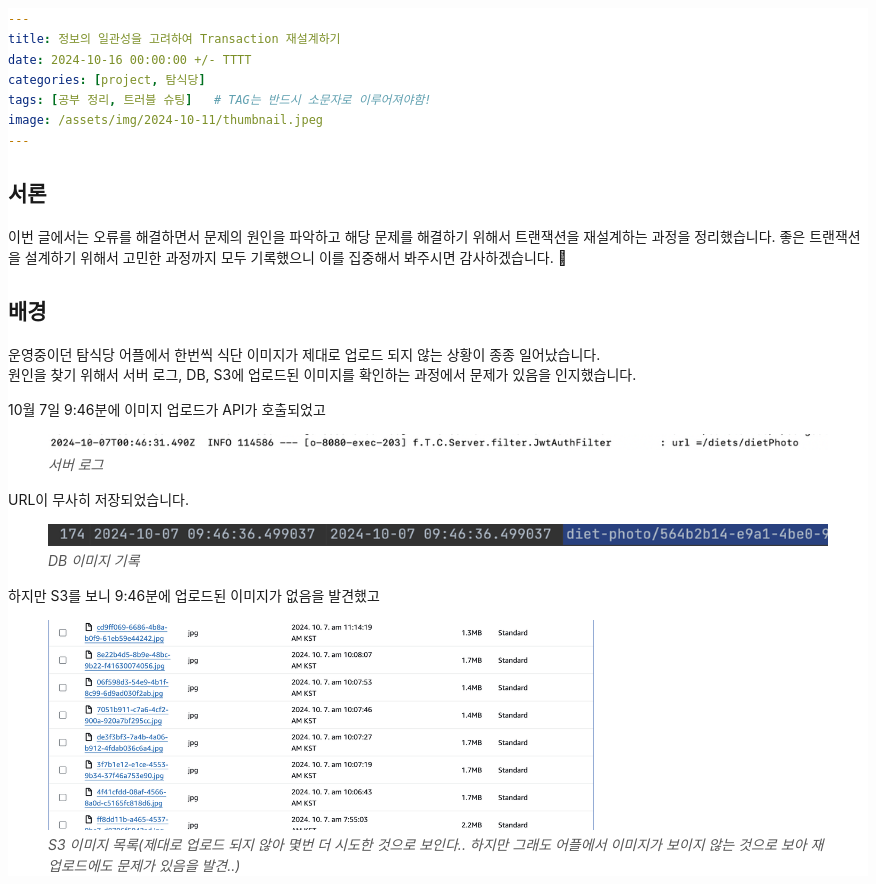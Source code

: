 ```yaml
---
title: 정보의 일관성을 고려하여 Transaction 재설계하기
date: 2024-10-16 00:00:00 +/- TTTT
categories: [project, 탐식당]
tags: [공부 정리, 트러블 슈팅]	# TAG는 반드시 소문자로 이루어져야함!
image: /assets/img/2024-10-11/thumbnail.jpeg
---
```

<style>
  figcaption {
    font-size: 14px;
    color: #555;
    font-style: italic;
  }
</style>

## 서론
이번 글에서는 오류를 해결하면서 문제의 원인을 파악하고 해당 문제를 해결하기 위해서 트랜잭션을 재설계하는 과정을 정리했습니다. 좋은 트랜잭션을 설계하기 위해서 고민한 과정까지 모두 기록했으니 이를 집중해서 봐주시면 감사하겠습니다. 🙂

## 배경
운영중이던 탐식당 어플에서 한번씩 식단 이미지가 제대로 업로드 되지 않는 상황이 종종 일어났습니다.   
원인을 찾기 위해서 서버 로그, DB, S3에 업로드된 이미지를 확인하는 과정에서 문제가 있음을 인지했습니다.


10월 7일 9:46분에 이미지 업로드가 API가 호출되었고
<figure>
    <img src="/assets/img/2024-10-11/img2.png" width="100%" alt="서버 로그">
    <figcaption>서버 로그</figcaption>
</figure>

URL이 무사히 저장되었습니다.
<figure>
    <img src="/assets/img/2024-10-11/img1.png" width="100%" alt="DB">
    <figcaption>DB 이미지 기록</figcaption>
</figure>

하지만 S3를 보니 9:46분에 업로드된 이미지가 없음을 발견했고 
<figure>
    <img src="/assets/img/2024-10-11/img3.png" width="70%" alt="S3">
    <figcaption>S3 이미지 목록(제대로 업로드 되지 않아 몇번 더 시도한 것으로 보인다.. 하지만 그래도 어플에서 이미지가 보이지 않는 것으로 보아 재업로드에도 문제가 있음을 발견..)</figcaption>